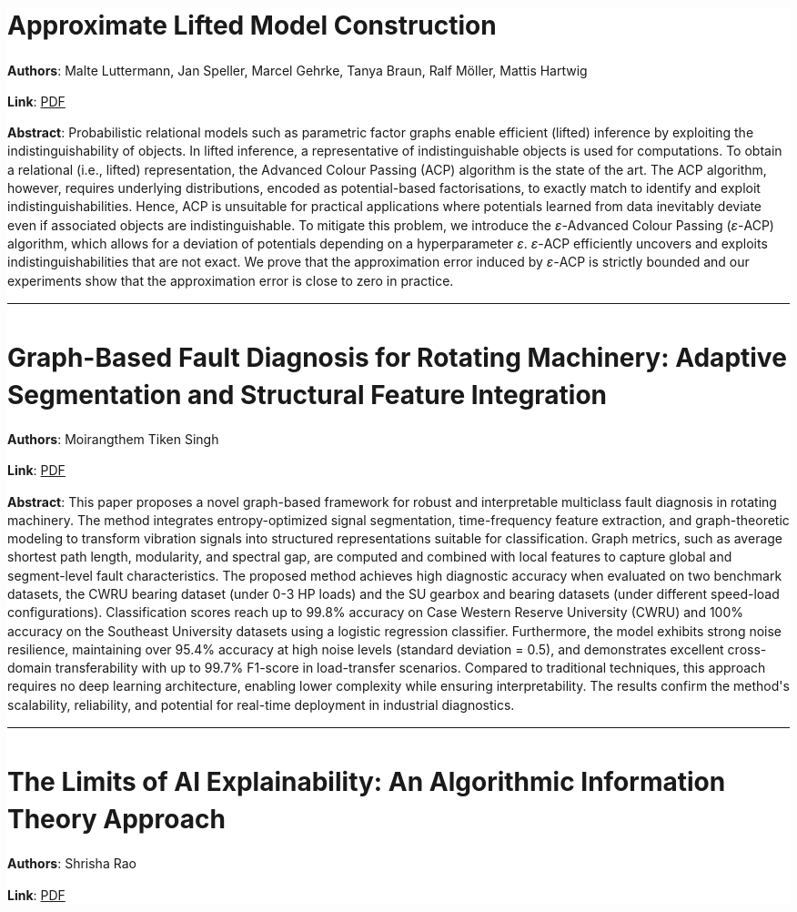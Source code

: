 # Approximate Lifted Model Construction 

**Authors**: Malte Luttermann, Jan Speller, Marcel Gehrke, Tanya Braun, Ralf Möller, Mattis Hartwig  

**Link**: [PDF](https://arxiv.org/pdf/2504.20784)  

**Abstract**: Probabilistic relational models such as parametric factor graphs enable efficient (lifted) inference by exploiting the indistinguishability of objects. In lifted inference, a representative of indistinguishable objects is used for computations. To obtain a relational (i.e., lifted) representation, the Advanced Colour Passing (ACP) algorithm is the state of the art. The ACP algorithm, however, requires underlying distributions, encoded as potential-based factorisations, to exactly match to identify and exploit indistinguishabilities. Hence, ACP is unsuitable for practical applications where potentials learned from data inevitably deviate even if associated objects are indistinguishable. To mitigate this problem, we introduce the $\varepsilon$-Advanced Colour Passing ($\varepsilon$-ACP) algorithm, which allows for a deviation of potentials depending on a hyperparameter $\varepsilon$. $\varepsilon$-ACP efficiently uncovers and exploits indistinguishabilities that are not exact. We prove that the approximation error induced by $\varepsilon$-ACP is strictly bounded and our experiments show that the approximation error is close to zero in practice. 

---
# Graph-Based Fault Diagnosis for Rotating Machinery: Adaptive Segmentation and Structural Feature Integration 

**Authors**: Moirangthem Tiken Singh  

**Link**: [PDF](https://arxiv.org/pdf/2504.20756)  

**Abstract**: This paper proposes a novel graph-based framework for robust and interpretable multiclass fault diagnosis in rotating machinery. The method integrates entropy-optimized signal segmentation, time-frequency feature extraction, and graph-theoretic modeling to transform vibration signals into structured representations suitable for classification. Graph metrics, such as average shortest path length, modularity, and spectral gap, are computed and combined with local features to capture global and segment-level fault characteristics. The proposed method achieves high diagnostic accuracy when evaluated on two benchmark datasets, the CWRU bearing dataset (under 0-3 HP loads) and the SU gearbox and bearing datasets (under different speed-load configurations). Classification scores reach up to 99.8% accuracy on Case Western Reserve University (CWRU) and 100% accuracy on the Southeast University datasets using a logistic regression classifier. Furthermore, the model exhibits strong noise resilience, maintaining over 95.4% accuracy at high noise levels (standard deviation = 0.5), and demonstrates excellent cross-domain transferability with up to 99.7% F1-score in load-transfer scenarios. Compared to traditional techniques, this approach requires no deep learning architecture, enabling lower complexity while ensuring interpretability. The results confirm the method's scalability, reliability, and potential for real-time deployment in industrial diagnostics. 

---
# The Limits of AI Explainability: An Algorithmic Information Theory Approach 

**Authors**: Shrisha Rao  

**Link**: [PDF](https://arxiv.org/pdf/2504.20676)  
